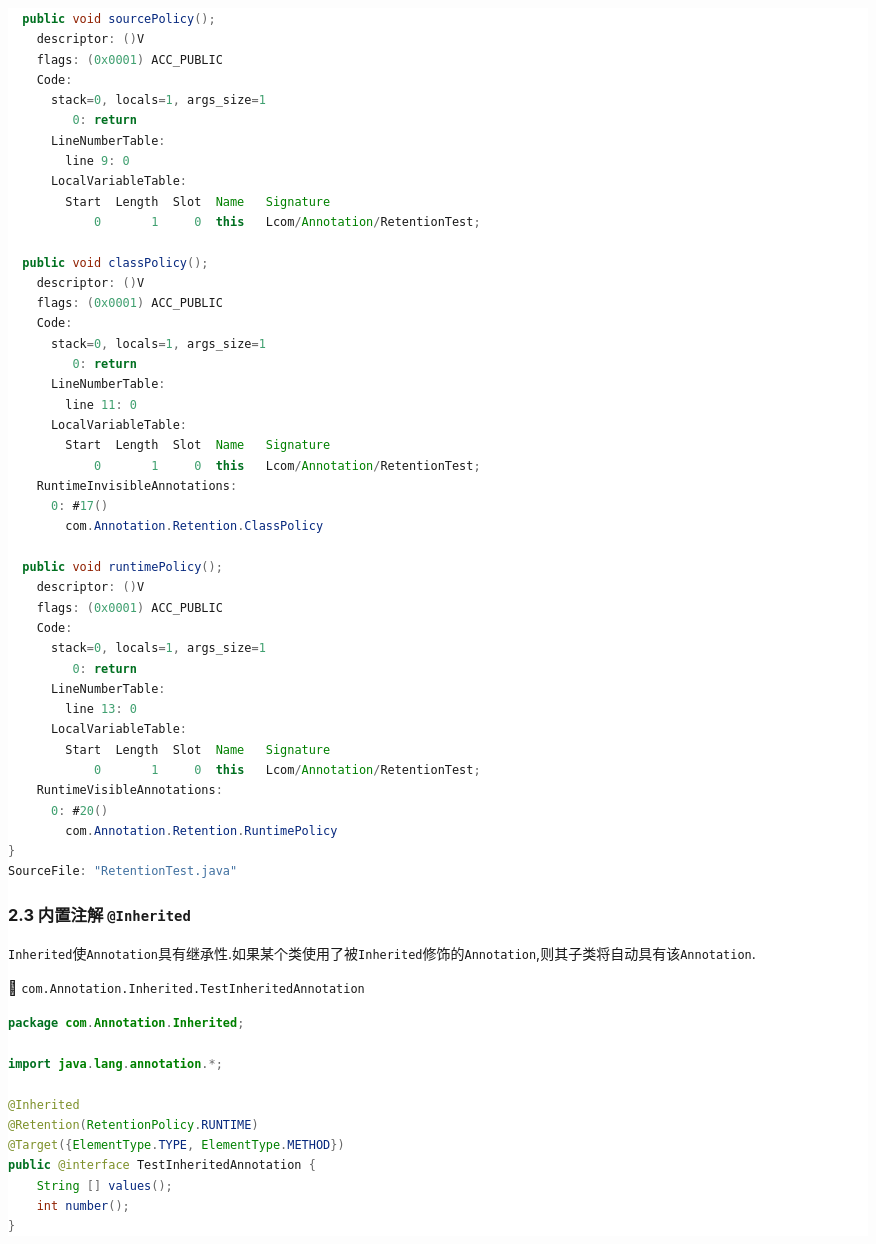```java
  public void sourcePolicy();
    descriptor: ()V
    flags: (0x0001) ACC_PUBLIC
    Code:
      stack=0, locals=1, args_size=1
         0: return
      LineNumberTable:
        line 9: 0
      LocalVariableTable:
        Start  Length  Slot  Name   Signature
            0       1     0  this   Lcom/Annotation/RetentionTest;

  public void classPolicy();
    descriptor: ()V
    flags: (0x0001) ACC_PUBLIC
    Code:
      stack=0, locals=1, args_size=1
         0: return
      LineNumberTable:
        line 11: 0
      LocalVariableTable:
        Start  Length  Slot  Name   Signature
            0       1     0  this   Lcom/Annotation/RetentionTest;
    RuntimeInvisibleAnnotations:
      0: #17()
        com.Annotation.Retention.ClassPolicy

  public void runtimePolicy();
    descriptor: ()V
    flags: (0x0001) ACC_PUBLIC
    Code:
      stack=0, locals=1, args_size=1
         0: return
      LineNumberTable:
        line 13: 0
      LocalVariableTable:
        Start  Length  Slot  Name   Signature
            0       1     0  this   Lcom/Annotation/RetentionTest;
    RuntimeVisibleAnnotations:
      0: #20()
        com.Annotation.Retention.RuntimePolicy
}
SourceFile: "RetentionTest.java"
```

### 2.3 内置注解 `@Inherited`

`Inherited`使`Annotation`具有继承性.如果某个类使用了被`Inherited`修饰的`Annotation`,则其子类将自动具有该`Annotation`.

:page_facing_up: `com.Annotation.Inherited.TestInheritedAnnotation`

```java
package com.Annotation.Inherited;

import java.lang.annotation.*;

@Inherited
@Retention(RetentionPolicy.RUNTIME)
@Target({ElementType.TYPE, ElementType.METHOD})
public @interface TestInheritedAnnotation {
    String [] values();
    int number();
}
```
